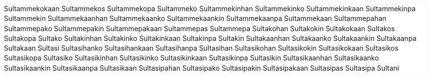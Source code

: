 Sultammekokaan
Sultammekos
Sultammekopa
Sultammeko
Sultammekinhan
Sultammekinko
Sultammekinkaan
Sultammekinpa
Sultammekin
Sultammekaanhan
Sultammekaanko
Sultammekaankin
Sultammekaanpa
Sultammekaan
Sultammepahan
Sultammepako
Sultammepakin
Sultammepakaan
Sultammepas
Sultammepa
Sultakohan
Sultakokin
Sultakokaan
Sultakos
Sultakopa
Sultako
Sultakinhan
Sultakinko
Sultakinkaan
Sultakinpa
Sultakin
Sultakaanhan
Sultakaanko
Sultakaankin
Sultakaanpa
Sultakaan
Sultasi
Sultasihanko
Sultasihankaan
Sultasihanpa
Sultasihan
Sultasikohan
Sultasikokin
Sultasikokaan
Sultasikos
Sultasikopa
Sultasiko
Sultasikinhan
Sultasikinko
Sultasikinkaan
Sultasikinpa
Sultasikin
Sultasikaanhan
Sultasikaanko
Sultasikaankin
Sultasikaanpa
Sultasikaan
Sultasipahan
Sultasipako
Sultasipakin
Sultasipakaan
Sultasipas
Sultasipa
Sultani